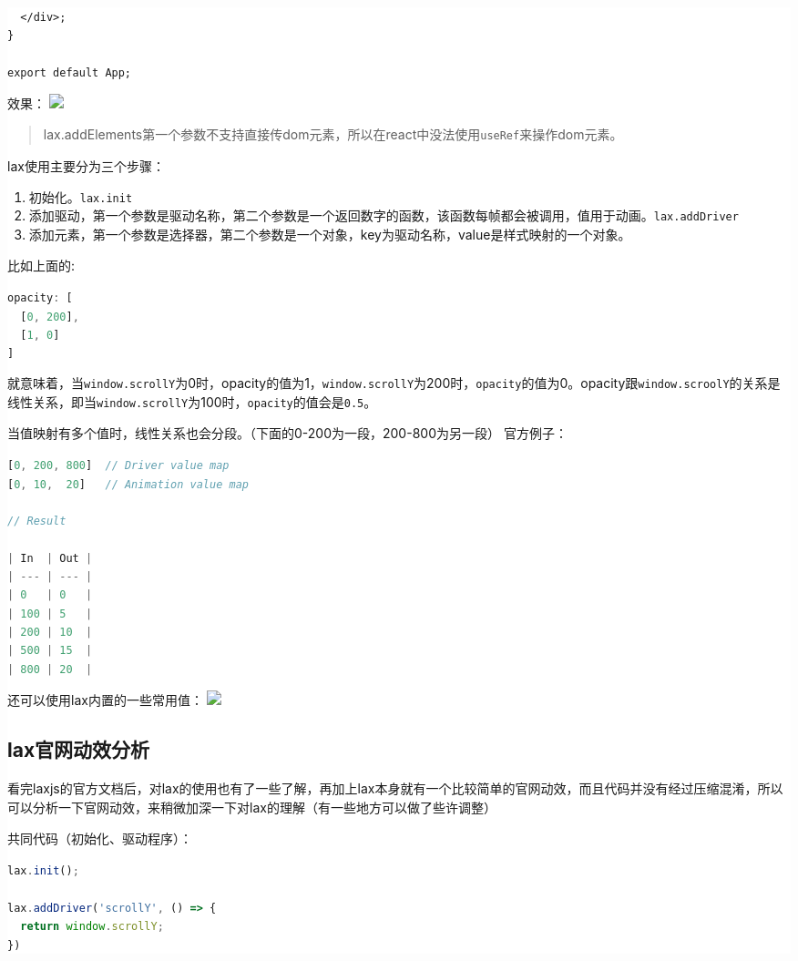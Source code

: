 ```tsx
  </div>;
}

export default App;
```

效果：
![](https://www.clzczh.top/CLZ_img/images/202409221900956.gif)

> lax.addElements第一个参数不支持直接传dom元素，所以在react中没法使用`useRef`来操作dom元素。

lax使用主要分为三个步骤：
1. 初始化。`lax.init`
2. 添加驱动，第一个参数是驱动名称，第二个参数是一个返回数字的函数，该函数每帧都会被调用，值用于动画。`lax.addDriver`
3. 添加元素，第一个参数是选择器，第二个参数是一个对象，key为驱动名称，value是样式映射的一个对象。

比如上面的:
```js
opacity: [
  [0, 200],
  [1, 0]
]
```
就意味着，当`window.scrollY`为0时，opacity的值为1，`window.scrollY`为200时，`opacity`的值为0。opacity跟`window.scroolY`的关系是线性关系，即当`window.scrollY`为100时，`opacity`的值会是`0.5`。

当值映射有多个值时，线性关系也会分段。（下面的0-200为一段，200-800为另一段）
官方例子：
```js
[0, 200, 800]  // Driver value map
[0, 10,  20]   // Animation value map

// Result

| In  | Out |
| --- | --- |
| 0   | 0   |
| 100 | 5   |
| 200 | 10  |
| 500 | 15  |
| 800 | 20  |
```

还可以使用lax内置的一些常用值：
![](https://www.clzczh.top/CLZ_img/images/202409221957479.png)

## lax官网动效分析

看完laxjs的官方文档后，对lax的使用也有了一些了解，再加上lax本身就有一个比较简单的官网动效，而且代码并没有经过压缩混淆，所以可以分析一下官网动效，来稍微加深一下对lax的理解（有一些地方可以做了些许调整）

共同代码（初始化、驱动程序）：
```js
lax.init();

lax.addDriver('scrollY', () => {
  return window.scrollY;
})
```
